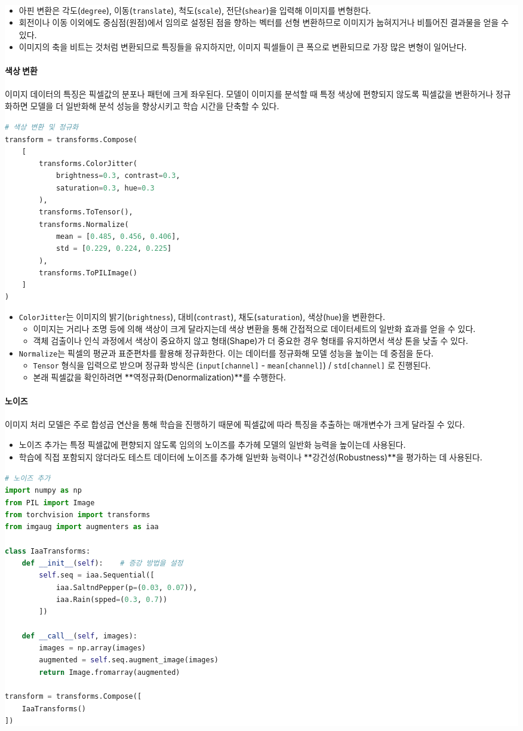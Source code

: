 - 아핀 변환은 각도(`degree`), 이동(`translate`), 척도(`scale`), 전단(`shear`)을 입력해 이미지를 변형한다.
- 회전이나 이동 이외에도 중심점(원점)에서 임의로 설정된 점을 향하는 벡터를 선형 변환하므로 이미지가 눕혀지거나 비틀어진 결과물을 얻을 수 있다.
- 이미지의 축을 비트는 것처럼 변환되므로 특징들을 유지하지만, 이미지 픽셀들이 큰 폭으로 변환되므로 가장 많은 변형이 일어난다.

#### 색상 변환

이미지 데이터의 특징은 픽셀값의 분포나 패턴에 크게 좌우된다. 모델이 이미지를 분석할 때 특정 색상에 편향되지 않도록 픽셀값을 변환하거나 정규화하면 모델을 더 일반화해 분석 성능을 향상시키고 학습 시간을 단축할 수 있다.

```python
# 색상 변환 및 정규화
transform = transforms.Compose(
    [
        transforms.ColorJitter(
            brightness=0.3, contrast=0.3,
            saturation=0.3, hue=0.3
        ),
        transforms.ToTensor(),
        transforms.Normalize(
            mean = [0.485, 0.456, 0.406],
            std = [0.229, 0.224, 0.225]
        ),
        transforms.ToPILImage()
    ]
)
```

- `ColorJitter`는 이미지의 밝기(`brightness`), 대비(`contrast`), 채도(`saturation`), 색상(`hue`)을 변환한다.
    - 이미지는 거리나 조명 등에 의해 색상이 크게 달라지는데 색상 변환을 통해 간접적으로 데이터세트의 일반화 효과를 얻을 수 있다.
    - 객체 검출이나 인식 과정에서 색상이 중요하지 않고 형태(Shape)가 더 중요한 경우 형태를 유지하면서 색상 톤을 낮출 수 있다.
- `Normalize`는 픽셀의 평균과 표준편차를 활용해 정규화한다. 이는 데이터를 정규화해 모델 성능을 높이는 데 중점을 둔다.
    - `Tensor` 형식을 입력으로 받으며 정규화 방식은 (`input[channel]` - `mean[channel]`) / `std[channel]` 로 진행된다.
    - 본래 픽셀값을 확인하려면 **역정규화(Denormalization)**를 수행한다.

#### 노이즈

이미지 처리 모델은 주로 합성곱 연산을 통해 학습을 진행하기 때문에 픽셀값에 따라 특징을 추출하는 매개변수가 크게 달라질 수 있다.

- 노이즈 추가는 특정 픽셀값에 편향되지 않도록 임의의 노이즈를 추가헤 모델의 일반화 능력을 높이는데 사용된다.
- 학습에 직접 포함되지 않더라도 테스트 데이터에 노이즈를 추가해 일반화 능력이나 **강건성(Robustness)**을 평가하는 데 사용된다.

```python
# 노이즈 추가
import numpy as np
from PIL import Image
from torchvision import transforms
from imgaug import augmenters as iaa

class IaaTransforms:
    def __init__(self):    # 증강 방법을 설정
        self.seq = iaa.Sequential([
            iaa.SaltndPepper(p=(0.03, 0.07)),
            iaa.Rain(spped=(0.3, 0.7))
        ])

    def __call__(self, images):
        images = np.array(images)
        augmented = self.seq.augment_image(images)
        return Image.fromarray(augmented)

transform = transforms.Compose([
    IaaTransforms()
])
```
